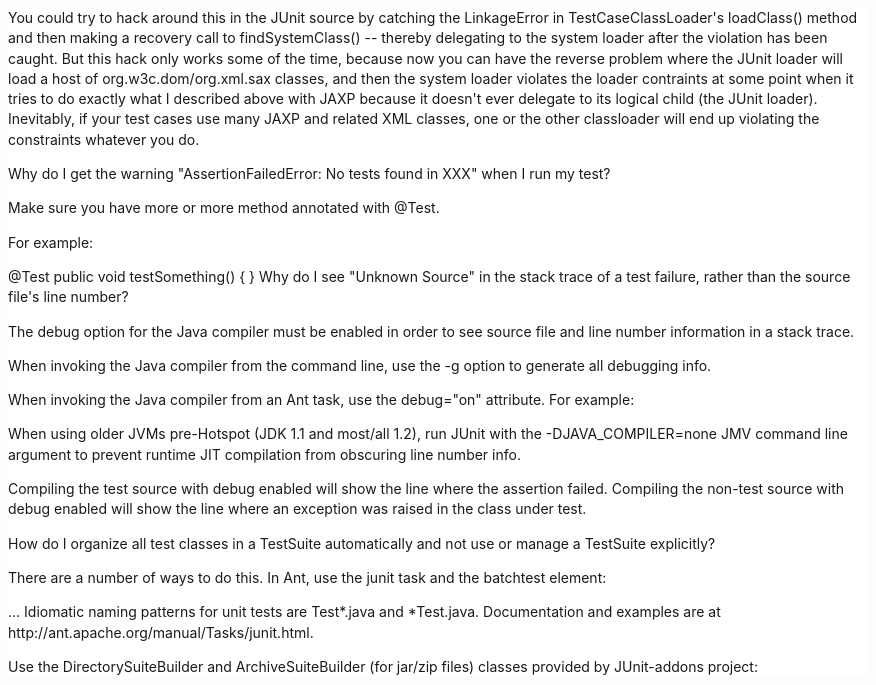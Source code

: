 You could try to hack around this in the JUnit source by catching the LinkageError in TestCaseClassLoader's loadClass() method and then making a recovery call to findSystemClass() -- thereby delegating to the system loader after the violation has been caught. But this hack only works some of the time, because now you can have the reverse problem where the JUnit loader will load a host of org.w3c.dom/org.xml.sax classes, and then the system loader violates the loader contraints at some point when it tries to do exactly what I described above with JAXP because it doesn't ever delegate to its logical child (the JUnit loader). Inevitably, if your test cases use many JAXP and related XML classes, one or the other classloader will end up violating the constraints whatever you do.

Why do I get the warning "AssertionFailedError: No tests found in XXX" when I run my test?

Make sure you have more or more method annotated with @Test.

For example:

@Test
public void testSomething() {
}
Why do I see "Unknown Source" in the stack trace of a test failure, rather than the source file's line number?

The debug option for the Java compiler must be enabled in order to see source file and line number information in a stack trace.

When invoking the Java compiler from the command line, use the -g option to generate all debugging info.

When invoking the Java compiler from an Ant task, use the debug="on" attribute. For example:

 <javac srcdir="${src}" destdir="${build}" debug="on" /> 
When using older JVMs pre-Hotspot (JDK 1.1 and most/all 1.2), run JUnit with the -DJAVA_COMPILER=none JMV command line argument to prevent runtime JIT compilation from obscuring line number info.

Compiling the test source with debug enabled will show the line where the assertion failed. Compiling the non-test source with debug enabled will show the line where an exception was raised in the class under test.

How do I organize all test classes in a TestSuite automatically and not use or manage a TestSuite explicitly?

There are a number of ways to do this. In Ant, use the junit task and the batchtest element:

<junit printsummary="yes" haltonfailure="yes">
  ...
  <batchtest fork="yes">
    <fileset dir="${src.dir}">
       <include name="**/*Test.java" />
       <include name="**/Test*.java" />
    </fileset>
  </batchtest>
</junit> 
Idiomatic naming patterns for unit tests are Test*.java and *Test.java. Documentation and examples are at http://ant.apache.org/manual/Tasks/junit.html.

Use the DirectorySuiteBuilder and ArchiveSuiteBuilder (for jar/zip files) classes provided by JUnit-addons project:
